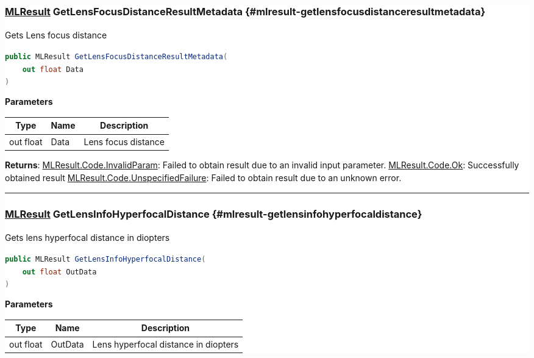 ### [MLResult](/versioned_docs/version-14-Jun-2023/unity-api/api/UnityEngine.XR.MagicLeap/UnityEngine.XR.MagicLeap.MLResult.md) GetLensFocusDistanceResultMetadata {#mlresult-getlensfocusdistanceresultmetadata}

Gets Lens focus distance 

```csharp
public MLResult GetLensFocusDistanceResultMetadata(
    out float Data
)
```


**Parameters**

| Type | Name  | Description  | 
|--|--|--|
| out float |Data|Lens focus distance|






**Returns**: [MLResult.Code.InvalidParam](/versioned_docs/version-14-Jun-2023/unity-api/api/UnityEngine.XR.MagicLeap/UnityEngine.XR.MagicLeap.MLResult.md#enums-invalidparam): Failed to obtain result due to an invalid input parameter.
[MLResult.Code.Ok](/versioned_docs/version-14-Jun-2023/unity-api/api/UnityEngine.XR.MagicLeap/UnityEngine.XR.MagicLeap.MLResult.md#enums-ok): Successfully obtained result
[MLResult.Code.UnspecifiedFailure](/versioned_docs/version-14-Jun-2023/unity-api/api/UnityEngine.XR.MagicLeap/UnityEngine.XR.MagicLeap.MLResult.md#enums-unspecifiedfailure): Failed to obtain result due to an unknown error.



-----------

### [MLResult](/versioned_docs/version-14-Jun-2023/unity-api/api/UnityEngine.XR.MagicLeap/UnityEngine.XR.MagicLeap.MLResult.md) GetLensInfoHyperfocalDistance {#mlresult-getlensinfohyperfocaldistance}

Gets lens hyperfocal distance in diopters 

```csharp
public MLResult GetLensInfoHyperfocalDistance(
    out float OutData
)
```


**Parameters**

| Type | Name  | Description  | 
|--|--|--|
| out float |OutData|Lens hyperfocal distance in diopters|
